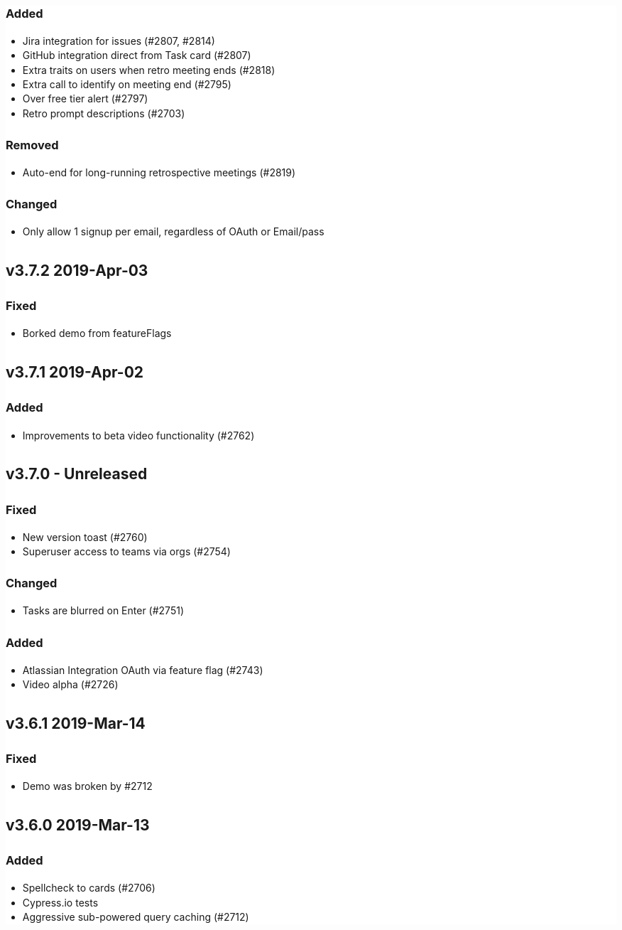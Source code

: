 ### Added
* Jira integration for issues (#2807, #2814)
* GitHub integration direct from Task card (#2807)
* Extra traits on users when retro meeting ends (#2818)
* Extra call to identify on meeting end (#2795)
* Over free tier alert (#2797)
* Retro prompt descriptions (#2703)

### Removed
* Auto-end for long-running retrospective meetings (#2819)

### Changed
* Only allow 1 signup per email, regardless of OAuth or Email/pass

## v3.7.2 2019-Apr-03

### Fixed
* Borked demo from featureFlags

## v3.7.1 2019-Apr-02

### Added
* Improvements to beta video functionality (#2762)

## v3.7.0 - Unreleased

### Fixed
* New version toast (#2760)
* Superuser access to teams via orgs (#2754)

### Changed
* Tasks are blurred on Enter (#2751)

### Added
* Atlassian Integration OAuth via feature flag (#2743)
* Video alpha (#2726)

## v3.6.1 2019-Mar-14

### Fixed
* Demo was broken by #2712

## v3.6.0 2019-Mar-13

### Added
* Spellcheck to cards (#2706)
* Cypress.io tests
* Aggressive sub-powered query caching (#2712)
